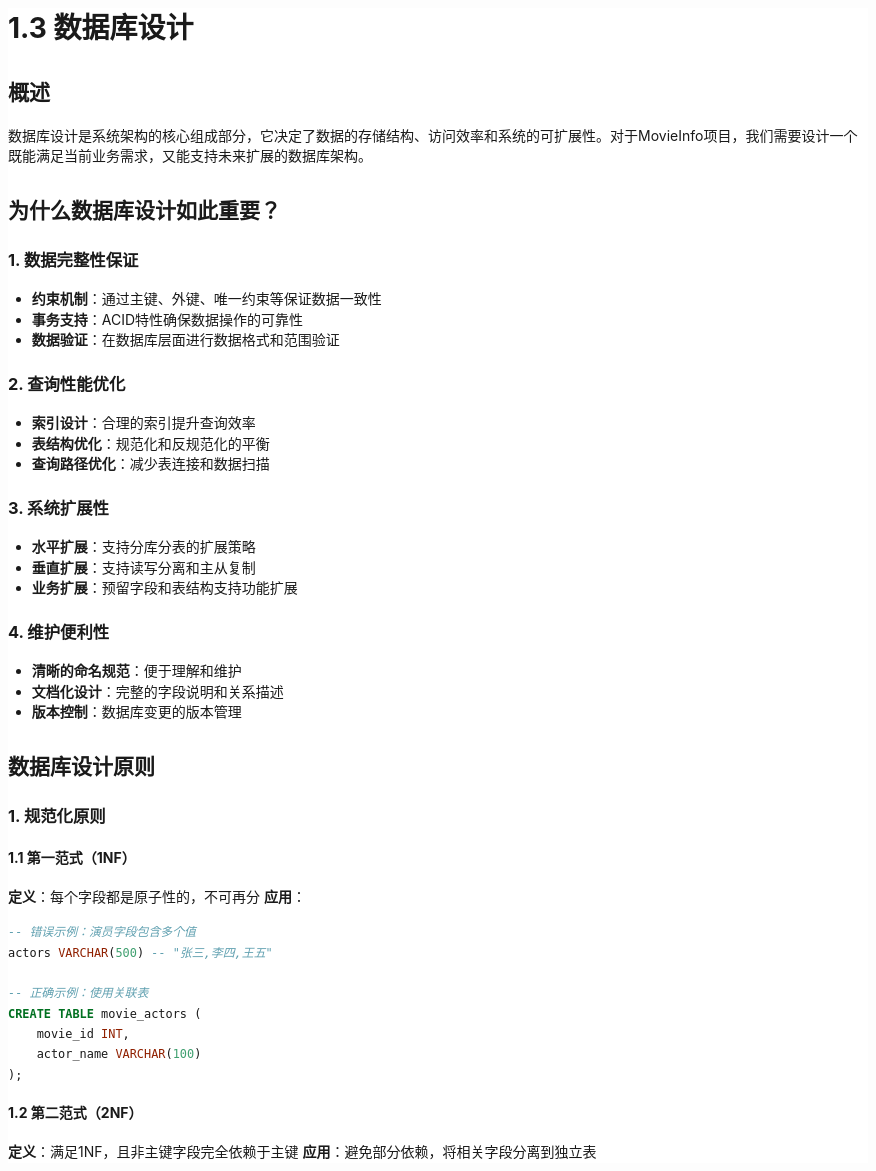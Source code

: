 # 1.3 数据库设计

## 概述

数据库设计是系统架构的核心组成部分，它决定了数据的存储结构、访问效率和系统的可扩展性。对于MovieInfo项目，我们需要设计一个既能满足当前业务需求，又能支持未来扩展的数据库架构。

## 为什么数据库设计如此重要？

### 1. **数据完整性保证**
- **约束机制**：通过主键、外键、唯一约束等保证数据一致性
- **事务支持**：ACID特性确保数据操作的可靠性
- **数据验证**：在数据库层面进行数据格式和范围验证

### 2. **查询性能优化**
- **索引设计**：合理的索引提升查询效率
- **表结构优化**：规范化和反规范化的平衡
- **查询路径优化**：减少表连接和数据扫描

### 3. **系统扩展性**
- **水平扩展**：支持分库分表的扩展策略
- **垂直扩展**：支持读写分离和主从复制
- **业务扩展**：预留字段和表结构支持功能扩展

### 4. **维护便利性**
- **清晰的命名规范**：便于理解和维护
- **文档化设计**：完整的字段说明和关系描述
- **版本控制**：数据库变更的版本管理

## 数据库设计原则

### 1. **规范化原则**

#### 1.1 第一范式（1NF）
**定义**：每个字段都是原子性的，不可再分
**应用**：
```sql
-- 错误示例：演员字段包含多个值
actors VARCHAR(500) -- "张三,李四,王五"

-- 正确示例：使用关联表
CREATE TABLE movie_actors (
    movie_id INT,
    actor_name VARCHAR(100)
);
```

#### 1.2 第二范式（2NF）
**定义**：满足1NF，且非主键字段完全依赖于主键
**应用**：避免部分依赖，将相关字段分离到独立表
